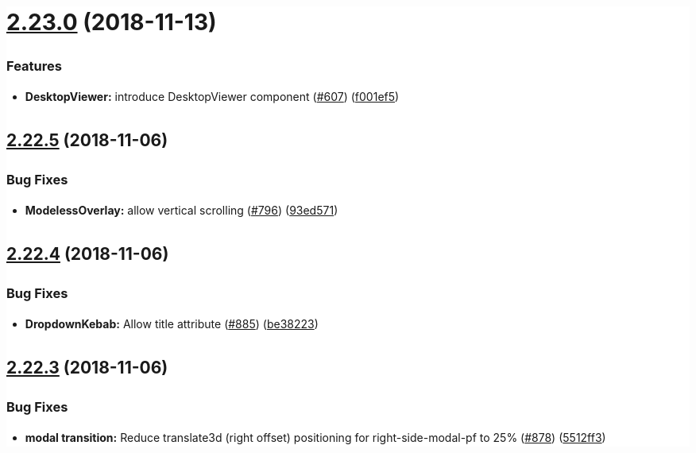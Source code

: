 


<a name="2.23.0"></a>
# [2.23.0](https://github.com/patternfly/patternfly-react/compare/patternfly-react@2.22.5...patternfly-react@2.23.0) (2018-11-13)


### Features

* **DesktopViewer:** introduce DesktopViewer component ([#607](https://github.com/patternfly/patternfly-react/issues/607)) ([f001ef5](https://github.com/patternfly/patternfly-react/commit/f001ef5))




<a name="2.22.5"></a>
## [2.22.5](https://github.com/patternfly/patternfly-react/compare/patternfly-react@2.22.4...patternfly-react@2.22.5) (2018-11-06)


### Bug Fixes

* **ModelessOverlay:** allow vertical scrolling ([#796](https://github.com/patternfly/patternfly-react/issues/796)) ([93ed571](https://github.com/patternfly/patternfly-react/commit/93ed571))




<a name="2.22.4"></a>
## [2.22.4](https://github.com/patternfly/patternfly-react/compare/patternfly-react@2.22.3...patternfly-react@2.22.4) (2018-11-06)


### Bug Fixes

* **DropdownKebab:** Allow title attribute ([#885](https://github.com/patternfly/patternfly-react/issues/885)) ([be38223](https://github.com/patternfly/patternfly-react/commit/be38223))




<a name="2.22.3"></a>
## [2.22.3](https://github.com/patternfly/patternfly-react/compare/patternfly-react@2.22.1...patternfly-react@2.22.3) (2018-11-06)


### Bug Fixes

* **modal transition:** Reduce translate3d (right offset) positioning for right-side-modal-pf to 25% ([#878](https://github.com/patternfly/patternfly-react/issues/878)) ([5512ff3](https://github.com/patternfly/patternfly-react/commit/5512ff3))
